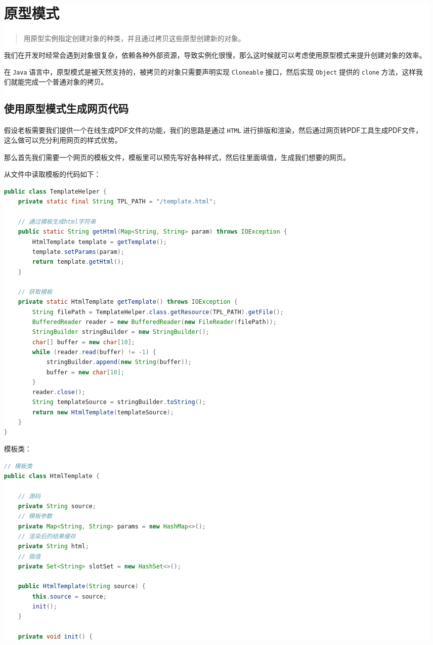 # 原型模式

> 用原型实例指定创建对象的种类，并且通过拷贝这些原型创建新的对象。

我们在开发时经常会遇到对象很复杂，依赖各种外部资源，导致实例化很慢，那么这时候就可以考虑使用原型模式来提升创建对象的效率。

在 `Java` 语言中，原型模式是被天然支持的，被拷贝的对象只需要声明实现 `Cloneable` 接口，然后实现 `Object` 提供的 `clone` 方法，这样我们就能完成一个普通对象的拷贝。

## 使用原型模式生成网页代码

假设老板需要我们提供一个在线生成PDF文件的功能，我们的思路是通过 `HTML` 进行排版和渲染，然后通过网页转PDF工具生成PDF文件，这么做可以充分利用网页的样式优势。

那么首先我们需要一个网页的模板文件，模板里可以预先写好各种样式，然后往里面填值，生成我们想要的网页。

从文件中读取模板的代码如下：

```java
public class TemplateHelper {
    private static final String TPL_PATH = "/template.html";

    // 通过模板生成html字符串
    public static String getHtml(Map<String, String> param) throws IOException {
        HtmlTemplate template = getTemplate();
        template.setParams(param);
        return template.getHtml();
    }

    // 获取模板
    private static HtmlTemplate getTemplate() throws IOException {
        String filePath = TemplateHelper.class.getResource(TPL_PATH).getFile();
        BufferedReader reader = new BufferedReader(new FileReader(filePath));
        StringBuilder stringBuilder = new StringBuilder();
        char[] buffer = new char[10];
        while (reader.read(buffer) != -1) {
            stringBuilder.append(new String(buffer));
            buffer = new char[10];
        }
        reader.close();
        String templateSource = stringBuilder.toString();
        return new HtmlTemplate(templateSource);
    }
}
```

模板类：

```java
// 模板类
public class HtmlTemplate {

    // 源码
    private String source;
    // 模板参数
    private Map<String, String> params = new HashMap<>();
    // 渲染后的结果缓存
    private String html;
    // 插值
    private Set<String> slotSet = new HashSet<>();

    public HtmlTemplate(String source) {
        this.source = source;
        init();
    }

    private void init() {
```